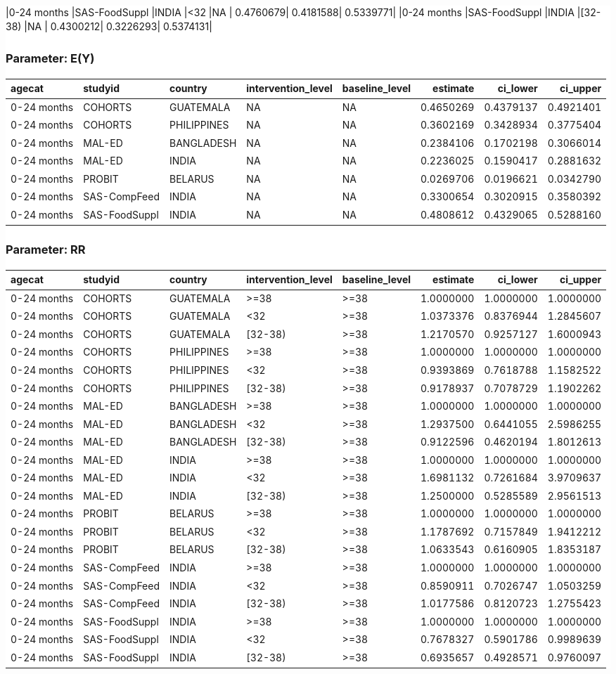 |0-24 months |SAS-FoodSuppl |INDIA       |<32                |NA             | 0.4760679| 0.4181588| 0.5339771|
|0-24 months |SAS-FoodSuppl |INDIA       |[32-38)            |NA             | 0.4300212| 0.3226293| 0.5374131|


### Parameter: E(Y)


|agecat      |studyid       |country     |intervention_level |baseline_level |  estimate|  ci_lower|  ci_upper|
|:-----------|:-------------|:-----------|:------------------|:--------------|---------:|---------:|---------:|
|0-24 months |COHORTS       |GUATEMALA   |NA                 |NA             | 0.4650269| 0.4379137| 0.4921401|
|0-24 months |COHORTS       |PHILIPPINES |NA                 |NA             | 0.3602169| 0.3428934| 0.3775404|
|0-24 months |MAL-ED        |BANGLADESH  |NA                 |NA             | 0.2384106| 0.1702198| 0.3066014|
|0-24 months |MAL-ED        |INDIA       |NA                 |NA             | 0.2236025| 0.1590417| 0.2881632|
|0-24 months |PROBIT        |BELARUS     |NA                 |NA             | 0.0269706| 0.0196621| 0.0342790|
|0-24 months |SAS-CompFeed  |INDIA       |NA                 |NA             | 0.3300654| 0.3020915| 0.3580392|
|0-24 months |SAS-FoodSuppl |INDIA       |NA                 |NA             | 0.4808612| 0.4329065| 0.5288160|


### Parameter: RR


|agecat      |studyid       |country     |intervention_level |baseline_level |  estimate|  ci_lower|  ci_upper|
|:-----------|:-------------|:-----------|:------------------|:--------------|---------:|---------:|---------:|
|0-24 months |COHORTS       |GUATEMALA   |>=38               |>=38           | 1.0000000| 1.0000000| 1.0000000|
|0-24 months |COHORTS       |GUATEMALA   |<32                |>=38           | 1.0373376| 0.8376944| 1.2845607|
|0-24 months |COHORTS       |GUATEMALA   |[32-38)            |>=38           | 1.2170570| 0.9257127| 1.6000943|
|0-24 months |COHORTS       |PHILIPPINES |>=38               |>=38           | 1.0000000| 1.0000000| 1.0000000|
|0-24 months |COHORTS       |PHILIPPINES |<32                |>=38           | 0.9393869| 0.7618788| 1.1582522|
|0-24 months |COHORTS       |PHILIPPINES |[32-38)            |>=38           | 0.9178937| 0.7078729| 1.1902262|
|0-24 months |MAL-ED        |BANGLADESH  |>=38               |>=38           | 1.0000000| 1.0000000| 1.0000000|
|0-24 months |MAL-ED        |BANGLADESH  |<32                |>=38           | 1.2937500| 0.6441055| 2.5986255|
|0-24 months |MAL-ED        |BANGLADESH  |[32-38)            |>=38           | 0.9122596| 0.4620194| 1.8012613|
|0-24 months |MAL-ED        |INDIA       |>=38               |>=38           | 1.0000000| 1.0000000| 1.0000000|
|0-24 months |MAL-ED        |INDIA       |<32                |>=38           | 1.6981132| 0.7261684| 3.9709637|
|0-24 months |MAL-ED        |INDIA       |[32-38)            |>=38           | 1.2500000| 0.5285589| 2.9561513|
|0-24 months |PROBIT        |BELARUS     |>=38               |>=38           | 1.0000000| 1.0000000| 1.0000000|
|0-24 months |PROBIT        |BELARUS     |<32                |>=38           | 1.1787692| 0.7157849| 1.9412212|
|0-24 months |PROBIT        |BELARUS     |[32-38)            |>=38           | 1.0633543| 0.6160905| 1.8353187|
|0-24 months |SAS-CompFeed  |INDIA       |>=38               |>=38           | 1.0000000| 1.0000000| 1.0000000|
|0-24 months |SAS-CompFeed  |INDIA       |<32                |>=38           | 0.8590911| 0.7026747| 1.0503259|
|0-24 months |SAS-CompFeed  |INDIA       |[32-38)            |>=38           | 1.0177586| 0.8120723| 1.2755423|
|0-24 months |SAS-FoodSuppl |INDIA       |>=38               |>=38           | 1.0000000| 1.0000000| 1.0000000|
|0-24 months |SAS-FoodSuppl |INDIA       |<32                |>=38           | 0.7678327| 0.5901786| 0.9989639|
|0-24 months |SAS-FoodSuppl |INDIA       |[32-38)            |>=38           | 0.6935657| 0.4928571| 0.9760097|
